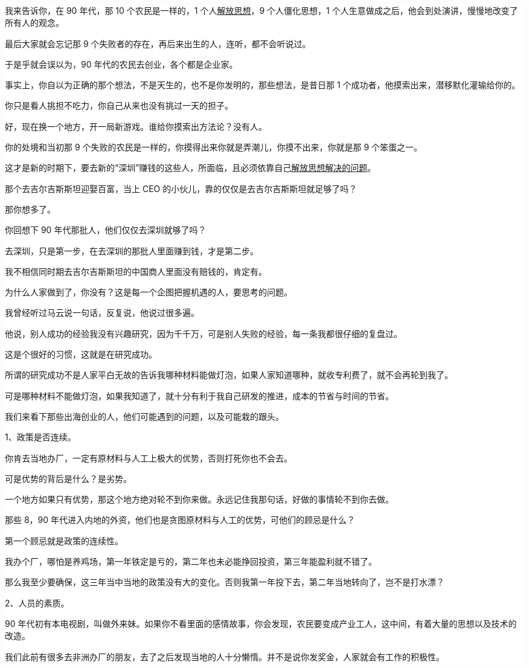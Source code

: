 我来告诉你，在 90 年代，那 10 个农民是一样的，1 个人[解放思想](http://mp.weixin.qq.com/s?__biz=MzU0MjYwNDU2Mw==&mid=2247507810&idx=1&sn=f3ac0e619f2aac647dbf16be35805f09&chksm=fb1ab31ecc6d3a0863f6ad556de03364e9fa3609280a9ab20780e5bb552fd0ccce6b1125c4a2&scene=21#wechat_redirect)，9 个人僵化思想，1 个人生意做成之后，他会到处演讲，慢慢地改变了所有人的观念。

最后大家就会忘记那 9 个失败者的存在，再后来出生的人，连听，都不会听说过。

于是乎就会误以为，90 年代的农民去创业，各个都是企业家。

事实上，你自以为正确的那个想法，不是天生的，也不是你发明的，那些想法，是昔日那 1 个成功者，他摸索出来，潜移默化灌输给你的。

你只是看人挑担不吃力，你自己从来也没有挑过一天的担子。

好，现在换一个地方，开一局新游戏。谁给你摸索出方法论？没有人。

你的处境和当初那 9 个失败的农民是一样的，你摸得出来你就是弄潮儿，你摸不出来，你就是那 9 个笨蛋之一。

这才是新的时期下，要去新的“深圳”赚钱的这些人，所面临，且必须依靠自己[解放思想解决的问题](http://mp.weixin.qq.com/s?__biz=MzU0MjYwNDU2Mw==&mid=2247507810&idx=1&sn=f3ac0e619f2aac647dbf16be35805f09&chksm=fb1ab31ecc6d3a0863f6ad556de03364e9fa3609280a9ab20780e5bb552fd0ccce6b1125c4a2&scene=21#wechat_redirect)。

那个去吉尔吉斯斯坦迎娶百富，当上 CEO 的小伙儿，靠的仅仅是去吉尔吉斯斯坦就足够了吗？

那你想多了。

你回想下 90 年代那批人，他们仅仅去深圳就够了吗？

去深圳，只是第一步，在去深圳的那批人里面赚到钱，才是第二步。

我不相信同时期去吉尔吉斯斯坦的中国商人里面没有赔钱的，肯定有。

为什么人家做到了，你没有？这是每一个企图把握机遇的人，要思考的问题。

我曾经听过马云说一句话，反复说，他说过很多遍。

他说，别人成功的经验我没有兴趣研究，因为千千万，可是别人失败的经验，每一条我都很仔细的复盘过。

这是个很好的习惯，这就是在研究成功。

所谓的研究成功不是人家平白无故的告诉我哪种材料能做灯泡，如果人家知道哪种，就收专利费了，就不会再轮到我了。

可是哪种材料不能做灯泡，如果我知道了，就十分有利于我自己研发的推进，成本的节省与时间的节省。

我们来看下那些出海创业的人，他们可能遇到的问题，以及可能栽的跟头。

1、政策是否连续。

你肯去当地办厂，一定有原材料与人工上极大的优势，否则打死你也不会去。

可是优势的背后是什么？是劣势。

一个地方如果只有优势，那这个地方绝对轮不到你来做。永远记住我那句话，好做的事情轮不到你去做。

那些 8，90 年代进入内地的外资，他们也是贪图原材料与人工的优势，可他们的顾忌是什么？

第一个顾忌就是政策的连续性。

我办个厂，哪怕是养鸡场，第一年铁定是亏的，第二年也未必能挣回投资，第三年能盈利就不错了。

那么我至少要确保，这三年当中当地的政策没有大的变化。否则我第一年投下去，第二年当地转向了，岂不是打水漂？

2、人员的素质。

90 年代初有本电视剧，叫做外来妹。如果你不看里面的感情故事，你会发现，农民要变成产业工人，这中间，有着大量的思想以及技术的改造。

我们此前有很多去非洲办厂的朋友，去了之后发现当地的人十分懒惰。并不是说你发奖金，人家就会有工作的积极性。
